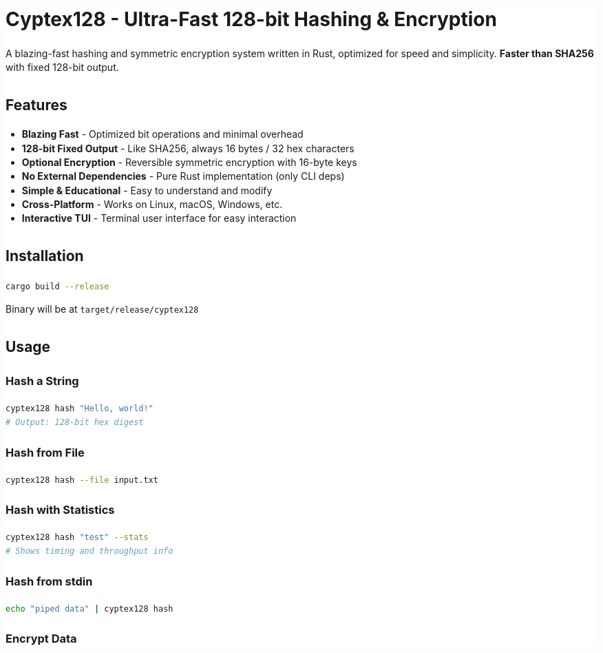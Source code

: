 # Cyptex128 - Ultra-Fast 128-bit Hashing & Encryption

A blazing-fast hashing and symmetric encryption system written in Rust, optimized for speed and simplicity. **Faster than SHA256** with fixed 128-bit output.

## Features

- **Blazing Fast** - Optimized bit operations and minimal overhead
- **128-bit Fixed Output** - Like SHA256, always 16 bytes / 32 hex characters
- **Optional Encryption** - Reversible symmetric encryption with 16-byte keys
- **No External Dependencies** - Pure Rust implementation (only CLI deps)
- **Simple & Educational** - Easy to understand and modify
- **Cross-Platform** - Works on Linux, macOS, Windows, etc.
- **Interactive TUI** - Terminal user interface for easy interaction

## Installation

```bash
cargo build --release
```

Binary will be at `target/release/cyptex128`

## Usage

### Hash a String

```bash
cyptex128 hash "Hello, world!"
# Output: 128-bit hex digest
```

### Hash from File

```bash
cyptex128 hash --file input.txt
```

### Hash with Statistics

```bash
cyptex128 hash "test" --stats
# Shows timing and throughput info
```

### Hash from stdin

```bash
echo "piped data" | cyptex128 hash
```

### Encrypt Data
